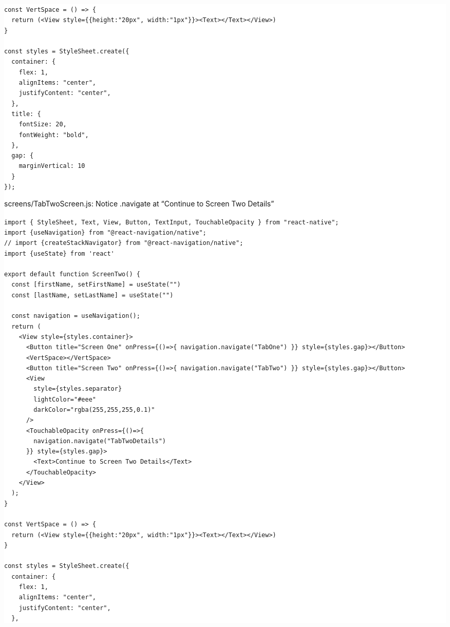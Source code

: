 ```
const VertSpace = () => {
  return (<View style={{height:"20px", width:"1px"}}><Text></Text></View>)
}
  
const styles = StyleSheet.create({  
  container: {  
    flex: 1,  
    alignItems: "center",  
    justifyContent: "center",  
  },  
  title: {  
    fontSize: 20,  
    fontWeight: "bold",  
  },  
  gap: {  
    marginVertical: 10  
  }  
});
```

screens/TabTwoScreen.js:
Notice .navigate at “Continue to Screen Two Details”
```
import { StyleSheet, Text, View, Button, TextInput, TouchableOpacity } from "react-native";  
import {useNavigation} from "@react-navigation/native";  
// import {createStackNavigator} from "@react-navigation/native";  
import {useState} from 'react'  
  
export default function ScreenTwo() {  
  const [firstName, setFirstName] = useState("")  
  const [lastName, setLastName] = useState("")  
  
  const navigation = useNavigation();  
  return (  
    <View style={styles.container}>  
      <Button title="Screen One" onPress={()=>{ navigation.navigate("TabOne") }} style={styles.gap}></Button>  
      <VertSpace></VertSpace>  
      <Button title="Screen Two" onPress={()=>{ navigation.navigate("TabTwo") }} style={styles.gap}></Button>  
      <View  
        style={styles.separator}  
        lightColor="#eee"  
        darkColor="rgba(255,255,255,0.1)"  
      />  
      <TouchableOpacity onPress={()=>{   
        navigation.navigate("TabTwoDetails")  
      }} style={styles.gap}>  
        <Text>Continue to Screen Two Details</Text>  
      </TouchableOpacity>  
    </View>  
  );  
}  
  
const VertSpace = () => {
  return (<View style={{height:"20px", width:"1px"}}><Text></Text></View>)
}
  
const styles = StyleSheet.create({  
  container: {  
    flex: 1,  
    alignItems: "center",  
    justifyContent: "center",  
  },  
```